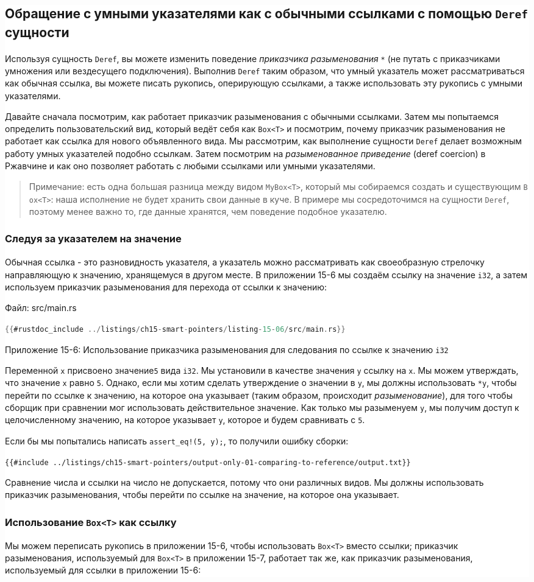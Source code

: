 ## Обращение с умными указателями как с обычными ссылками с помощью `Deref` сущности

Используя сущность `Deref`, вы можете изменить поведение *приказчика разыменования* `*` (не путать с приказчиками умножения или вездесущего подключения). Выполнив `Deref` таким образом, что умный указатель может рассматриваться как обычная ссылка, вы можете писать рукопись, оперирующую ссылками, а также использовать эту рукопись с умными указателями.

Давайте сначала посмотрим, как работает приказчик разыменования с обычными ссылками. Затем мы попытаемся определить пользовательский вид, который ведёт себя как `Box<T>` и посмотрим, почему приказчик разыменования не работает как ссылка для нового объявленного вида. Мы рассмотрим, как выполнение сущности `Deref` делает возможным работу умных указателей подобно ссылкам. Затем посмотрим на *разыменованное приведение* (deref coercion) в Ржавчине и как оно позволяет работать с любыми ссылками или умными указателями.

> Примечание: есть одна большая разница между видом `MyBox<T>`, который мы собираемся создать и существующим `Box<T>`: наша исполнение не будет хранить свои данные в куче. В примере мы сосредоточимся на сущности `Deref`, поэтому менее важно то, где данные хранятся, чем поведение подобное указателю.



<a id="following-the-pointer-to-the-value-with-the-dereference-operator"></a>

### Следуя за указателем на значение

Обычная ссылка - это разновидность указателя, а указатель можно рассматривать как своеобразную стрелочку направляющую к значению, хранящемуся в другом месте. В приложении 15-6 мы создаём ссылку на значение `i32`, а затем используем приказчик разыменования для перехода от ссылки к значению:

<span class="filename">Файл: src/main.rs</span>

```rust
{{#rustdoc_include ../listings/ch15-smart-pointers/listing-15-06/src/main.rs}}
```

<span class="caption">Приложение 15-6: Использование приказчика разыменования для следования по ссылке к значению <code>i32</code></span>

Переменной `x` присвоено значение`5` вида `i32`. Мы установили в качестве значения `y` ссылку на `x`. Мы можем утверждать, что значение `x` равно `5`. Однако, если мы хотим сделать утверждение о значении в `y`, мы должны использовать `*y`, чтобы перейти по ссылке к значению, на которое она указывает (таким образом, происходит *разыменование*), для того чтобы сборщик при сравнении мог использовать действительное значение. Как только мы разыменуем `y`, мы получим доступ к целочисленному значению, на которое указывает `y`, которое и будем сравнивать с `5`.

Если бы мы попытались написать `assert_eq!(5, y);`, то получили ошибку сборки:

```console
{{#include ../listings/ch15-smart-pointers/output-only-01-comparing-to-reference/output.txt}}
```

Сравнение числа и ссылки на число не допускается, потому что они различных видов. Мы должны использовать приказчик разыменования, чтобы перейти по ссылке на значение, на которое она указывает.

### Использование `Box<T>` как ссылку

Мы можем переписать рукопись в приложении 15-6, чтобы использовать `Box<T>` вместо ссылки; приказчик разыменования, используемый для `Box<T>` в приложении 15-7, работает так же, как приказчик разыменования, используемый для ссылки в приложении 15-6:
